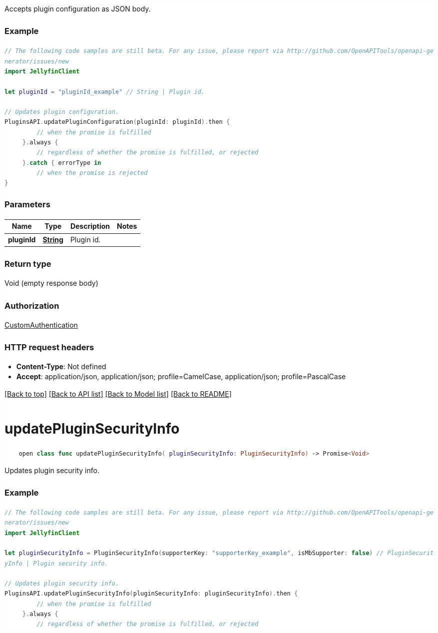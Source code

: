 Accepts plugin configuration as JSON body.

### Example 
```swift
// The following code samples are still beta. For any issue, please report via http://github.com/OpenAPITools/openapi-generator/issues/new
import JellyfinClient

let pluginId = "pluginId_example" // String | Plugin id.

// Updates plugin configuration.
PluginsAPI.updatePluginConfiguration(pluginId: pluginId).then {
         // when the promise is fulfilled
     }.always {
         // regardless of whether the promise is fulfilled, or rejected
     }.catch { errorType in
         // when the promise is rejected
}
```

### Parameters

Name | Type | Description  | Notes
------------- | ------------- | ------------- | -------------
 **pluginId** | [**String**](.md) | Plugin id. | 

### Return type

Void (empty response body)

### Authorization

[CustomAuthentication](../README.md#CustomAuthentication)

### HTTP request headers

 - **Content-Type**: Not defined
 - **Accept**: application/json, application/json; profile=CamelCase, application/json; profile=PascalCase

[[Back to top]](#) [[Back to API list]](../README.md#documentation-for-api-endpoints) [[Back to Model list]](../README.md#documentation-for-models) [[Back to README]](../README.md)

# **updatePluginSecurityInfo**
```swift
    open class func updatePluginSecurityInfo( pluginSecurityInfo: PluginSecurityInfo) -> Promise<Void>
```

Updates plugin security info.

### Example 
```swift
// The following code samples are still beta. For any issue, please report via http://github.com/OpenAPITools/openapi-generator/issues/new
import JellyfinClient

let pluginSecurityInfo = PluginSecurityInfo(supporterKey: "supporterKey_example", isMbSupporter: false) // PluginSecurityInfo | Plugin security info.

// Updates plugin security info.
PluginsAPI.updatePluginSecurityInfo(pluginSecurityInfo: pluginSecurityInfo).then {
         // when the promise is fulfilled
     }.always {
         // regardless of whether the promise is fulfilled, or rejected
```